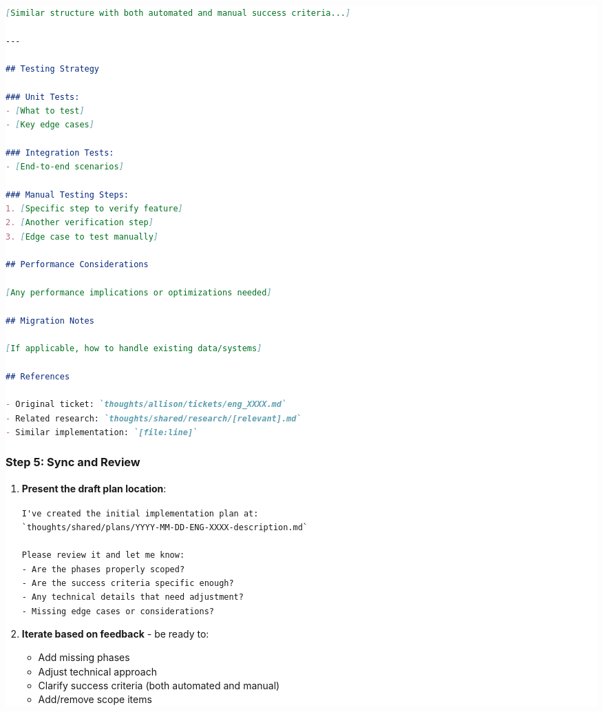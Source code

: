 ````markdown
[Similar structure with both automated and manual success criteria...]

---

## Testing Strategy

### Unit Tests:
- [What to test]
- [Key edge cases]

### Integration Tests:
- [End-to-end scenarios]

### Manual Testing Steps:
1. [Specific step to verify feature]
2. [Another verification step]
3. [Edge case to test manually]

## Performance Considerations

[Any performance implications or optimizations needed]

## Migration Notes

[If applicable, how to handle existing data/systems]

## References

- Original ticket: `thoughts/allison/tickets/eng_XXXX.md`
- Related research: `thoughts/shared/research/[relevant].md`
- Similar implementation: `[file:line]`
````

### Step 5: Sync and Review

1. **Present the draft plan location**:
   ```
   I've created the initial implementation plan at:
   `thoughts/shared/plans/YYYY-MM-DD-ENG-XXXX-description.md`

   Please review it and let me know:
   - Are the phases properly scoped?
   - Are the success criteria specific enough?
   - Any technical details that need adjustment?
   - Missing edge cases or considerations?
   ```

2. **Iterate based on feedback** - be ready to:
   - Add missing phases
   - Adjust technical approach
   - Clarify success criteria (both automated and manual)
   - Add/remove scope items

